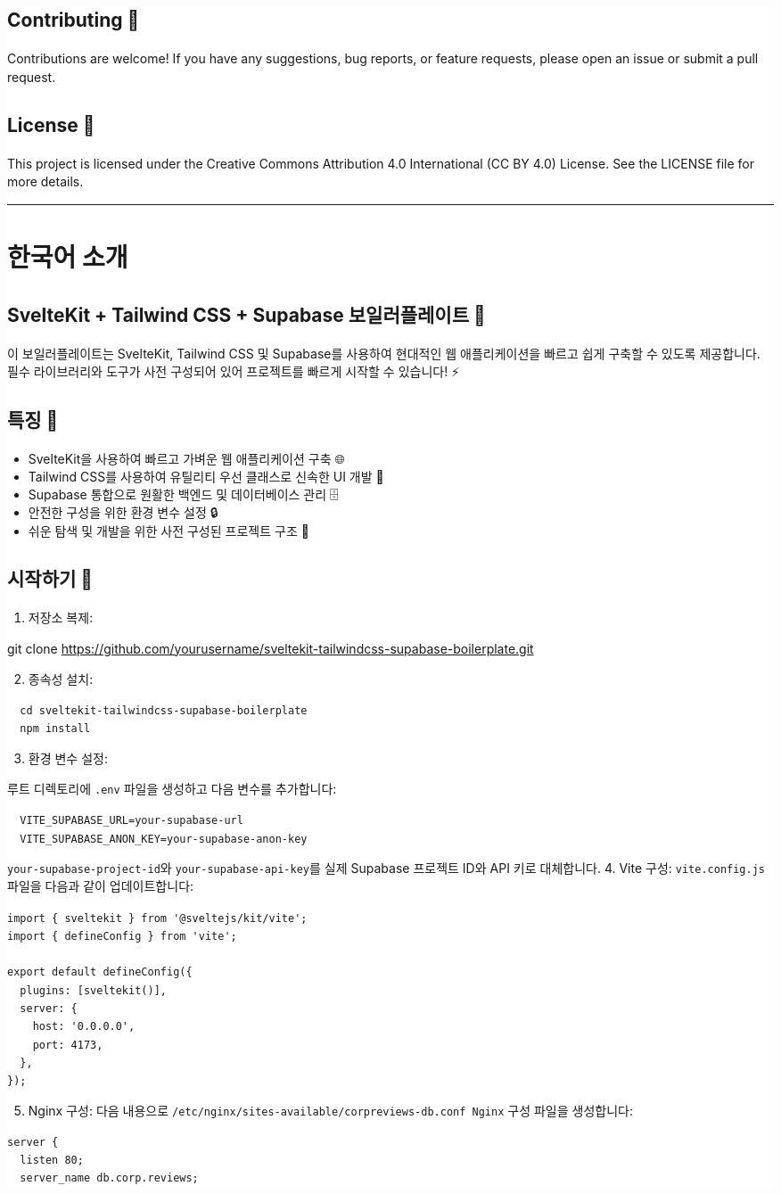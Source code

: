 ## Contributing 🤝
Contributions are welcome! If you have any suggestions, bug reports, or feature requests, please open an issue or submit a pull request.

## License 📄
This project is licensed under the Creative Commons Attribution 4.0 International (CC BY 4.0) License. See the LICENSE file for more details.

---
# 한국어 소개
## SvelteKit + Tailwind CSS + Supabase 보일러플레이트 🚀

이 보일러플레이트는 SvelteKit, Tailwind CSS 및 Supabase를 사용하여 현대적인 웹 애플리케이션을 빠르고 쉽게 구축할 수 있도록 제공합니다. 필수 라이브러리와 도구가 사전 구성되어 있어 프로젝트를 빠르게 시작할 수 있습니다! ⚡

## 특징 🌟

- SvelteKit을 사용하여 빠르고 가벼운 웹 애플리케이션 구축 🌐
- Tailwind CSS를 사용하여 유틸리티 우선 클래스로 신속한 UI 개발 🎨
- Supabase 통합으로 원활한 백엔드 및 데이터베이스 관리 🗄️
- 안전한 구성을 위한 환경 변수 설정 🔒
- 쉬운 탐색 및 개발을 위한 사전 구성된 프로젝트 구조 📂

## 시작하기 🏁

1. 저장소 복제:

  git clone https://github.com/yourusername/sveltekit-tailwindcss-supabase-boilerplate.git

2. 종속성 설치:
```
  cd sveltekit-tailwindcss-supabase-boilerplate
  npm install
```
3. 환경 변수 설정:

  루트 디렉토리에 `.env` 파일을 생성하고 다음 변수를 추가합니다:
```
  VITE_SUPABASE_URL=your-supabase-url
  VITE_SUPABASE_ANON_KEY=your-supabase-anon-key
```
  `your-supabase-project-id`와 `your-supabase-api-key`를 실제 Supabase 프로젝트 ID와 API 키로 대체합니다.
4. Vite 구성:
  `vite.config.js` 파일을 다음과 같이 업데이트합니다:
```
import { sveltekit } from '@sveltejs/kit/vite';
import { defineConfig } from 'vite';

export default defineConfig({
  plugins: [sveltekit()],
  server: {
    host: '0.0.0.0',
    port: 4173,
  },
});
```
5. Nginx 구성:
  다음 내용으로 `/etc/nginx/sites-available/corpreviews-db.conf Nginx` 구성 파일을 생성합니다:
```
server {
  listen 80;
  server_name db.corp.reviews;
```